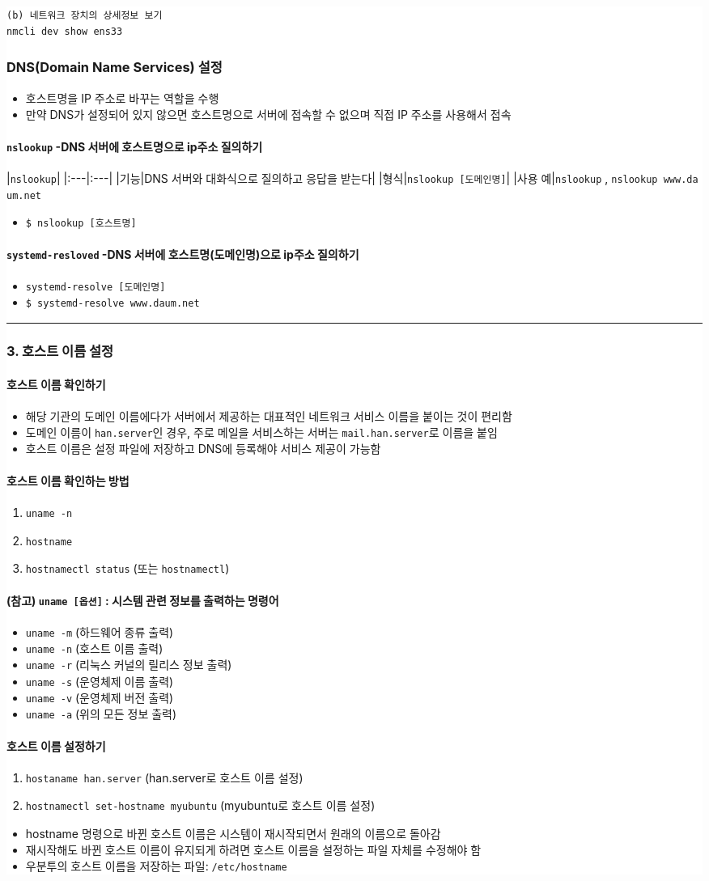 	(b) 네트워크 장치의 상세정보 보기
	nmcli dev show ens33

### DNS(Domain Name Services) 설정
- 호스트명을 IP 주소로 바꾸는 역할을 수행
- 만약 DNS가 설정되어 있지 않으면 호스트명으로 서버에 접속할 수 없으며 직접 IP 주소를 사용해서 접속

#### `nslookup` -DNS 서버에 호스트명으로 ip주소 질의하기

|`nslookup`|
|:---|:---|
|기능|DNS 서버와 대화식으로 질의하고 응답을 받는다|
|형식|`nslookup [도메인명]`|
|사용 예|`nslookup` , `nslookup www.daum.net`

- `$ nslookup [호스트명]`

#### `systemd-resloved` -DNS 서버에 호스트명(도메인명)으로 ip주소 질의하기
- `systemd-resolve [도메인명]`
- `$ systemd-resolve www.daum.net`

---

### 3. 호스트 이름 설정

#### 호스트 이름 확인하기
- 해당 기관의 도메인 이름에다가 서버에서 제공하는 대표적인 네트워크 서비스 이름을 붙이는 것이 편리함
- 도메인 이름이 `han.server`인 경우, 주로 메일을 서비스하는 서버는 `mail.han.server`로 이름을 붙임
- 호스트 이름은 설정 파일에 저장하고 DNS에 등록해야 서비스 제공이 가능함

#### 호스트 이름 확인하는 방법
1. `uname -n`

2. `hostname`

3. `hostnamectl status` (또는 `hostnamectl`)

#### (참고) `uname [옵션]` : 시스템 관련 정보를 출력하는 명령어
- `uname -m` (하드웨어 종류 출력)
- `uname -n` (호스트 이름 출력)
- `uname -r` (리눅스 커널의 릴리스 정보 출력)
- `uname -s` (운영체제 이름 출력)
- `uname -v` (운영체제 버전 출력)
- `uname -a` (위의 모든 정보 출력)

#### 호스트 이름 설정하기
1. `hostaname han.server` (han.server로 호스트 이름 설정)

2. `hostnamectl set-hostname myubuntu` (myubuntu로 호스트 이름 설정)

- hostname 명령으로 바뀐 호스트 이름은 시스템이 재시작되면서 원래의 이름으로 돌아감
- 재시작해도 바뀐 호스트 이름이 유지되게 하려면 호스트 이름을 설정하는 파일 자체를 수정해야 함
- 우분투의 호스트 이름을 저장하는 파일: `/etc/hostname`
